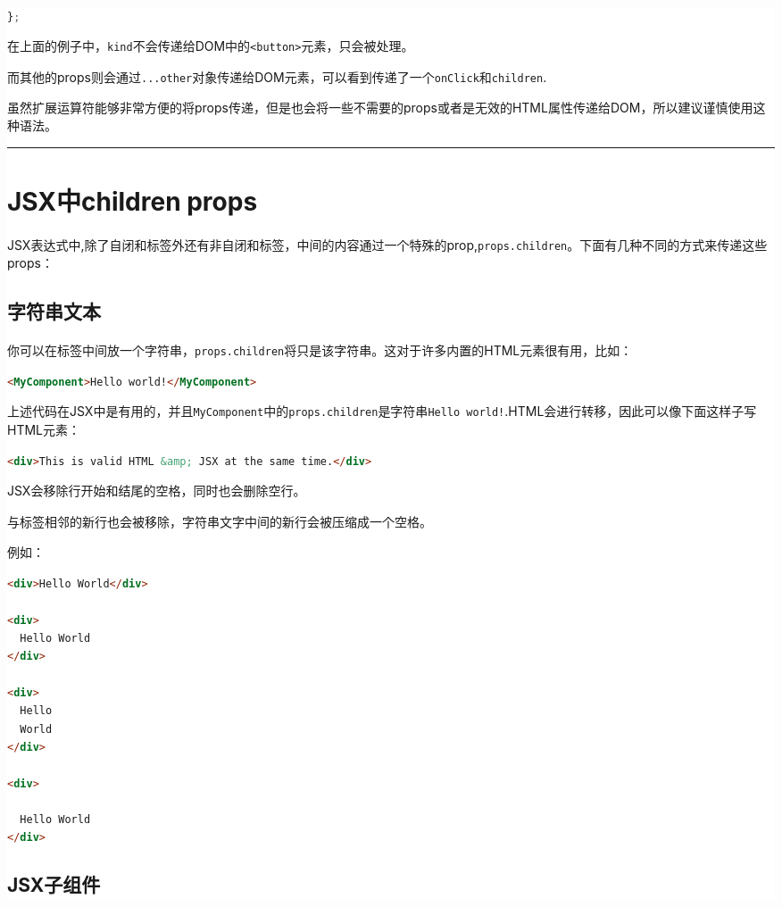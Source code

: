 ```javascript
};
```

在上面的例子中，`kind`不会传递给DOM中的`<button>`元素，只会被处理。

而其他的props则会通过`...other`对象传递给DOM元素，可以看到传递了一个`onClick`和`children`.

虽然扩展运算符能够非常方便的将props传递，但是也会将一些不需要的props或者是无效的HTML属性传递给DOM，所以建议谨慎使用这种语法。

----

# JSX中children props

JSX表达式中,除了自闭和标签外还有非自闭和标签，中间的内容通过一个特殊的prop,`props.children`。下面有几种不同的方式来传递这些props：

## 字符串文本

你可以在标签中间放一个字符串，`props.children`将只是该字符串。这对于许多内置的HTML元素很有用，比如：

```html
<MyComponent>Hello world!</MyComponent>
```

上述代码在JSX中是有用的，并且`MyComponent`中的`props.children`是字符串`Hello world!`.HTML会进行转移，因此可以像下面这样子写HTML元素：

```html
<div>This is valid HTML &amp; JSX at the same time.</div>
```

JSX会移除行开始和结尾的空格，同时也会删除空行。

与标签相邻的新行也会被移除，字符串文字中间的新行会被压缩成一个空格。

例如：

```html
<div>Hello World</div>

<div>
  Hello World
</div>

<div>
  Hello
  World
</div>

<div>

  Hello World
</div>
```

## JSX子组件
